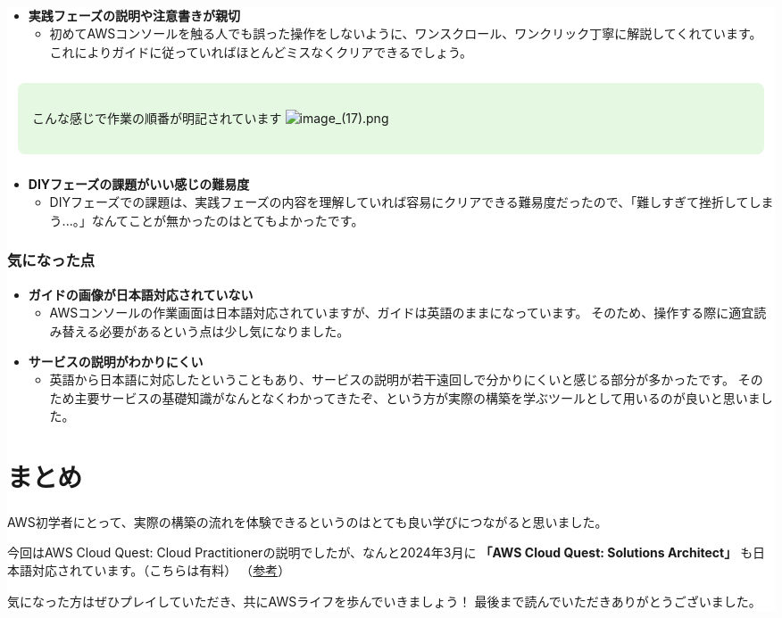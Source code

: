 * **実践フェーズの説明や注意書きが親切**
    * 初めてAWSコンソールを触る人でも誤った操作をしないように、ワンスクロール、ワンクリック丁寧に解説してくれています。
    これによりガイドに従っていればほとんどミスなくクリアできるでしょう。

<div class="note info" style="background: #e5f8e2; padding:16px; margin:24px 12px; border-radius:8px;">
  <span class="fa fa-fw fa-check-circle"></span>

こんな感じで作業の順番が明記されています
<img src="/images/20240606a/image_(17).png" alt="image_(17).png" width="1200" height="593" loading="lazy">

</div>

<p>

* **DIYフェーズの課題がいい感じの難易度** 
    * DIYフェーズでの課題は、実践フェーズの内容を理解していれば容易にクリアできる難易度だったので、「難しすぎて挫折してしまう...。」なんてことが無かったのはとてもよかったです。

### 気になった点
* **ガイドの画像が日本語対応されていない**
    * AWSコンソールの作業画面は日本語対応されていますが、ガイドは英語のままになっています。
    そのため、操作する際に適宜読み替える必要があるという点は少し気になりました。
<p>

* **サービスの説明がわかりにくい**
    * 英語から日本語に対応したということもあり、サービスの説明が若干遠回しで分かりにくいと感じる部分が多かったです。
    そのため主要サービスの基礎知識がなんとなくわかってきたぞ、という方が実際の構築を学ぶツールとして用いるのが良いと思いました。

# まとめ
AWS初学者にとって、実際の構築の流れを体験できるというのはとても良い学びにつながると思いました。

今回はAWS Cloud Quest: Cloud Practitionerの説明でしたが、なんと2024年3月に **「AWS Cloud Quest: Solutions Architect」** も日本語対応されています。（こちらは有料）
（[参考](https://aws.amazon.com/jp/blogs/news/aws-cloud-quest-solutions-architect-jp-is-now-available/)）

気になった方はぜひプレイしていただき、共にAWSライフを歩んでいきましょう！
最後まで読んでいただきありがとうございました。

